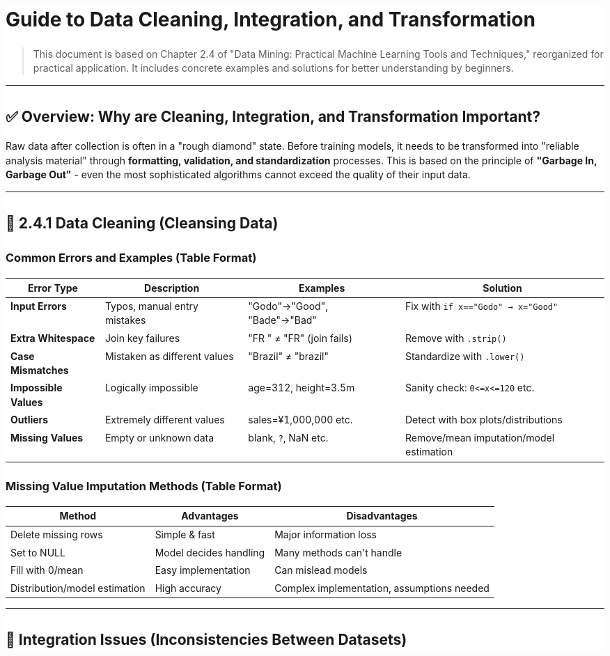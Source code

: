 # Guide to Data Cleaning, Integration, and Transformation

> This document is based on Chapter 2.4 of "Data Mining: Practical Machine Learning Tools and Techniques," reorganized for practical application. It includes concrete examples and solutions for better understanding by beginners.

---

## ✅ Overview: Why are Cleaning, Integration, and Transformation Important?

Raw data after collection is often in a "rough diamond" state. Before training models, it needs to be transformed into "reliable analysis material" through **formatting, validation, and standardization** processes. This is based on the principle of **"Garbage In, Garbage Out"** - even the most sophisticated algorithms cannot exceed the quality of their input data.

---

## 🧹 2.4.1 Data Cleaning (Cleansing Data)

### Common Errors and Examples (Table Format)

| Error Type            | Description                  | Examples                    | Solution                                |
| --------------------- | ---------------------------- | --------------------------- | --------------------------------------- |
| **Input Errors**      | Typos, manual entry mistakes | "Godo"→"Good", "Bade"→"Bad" | Fix with `if x=="Godo" → x="Good"`      |
| **Extra Whitespace**  | Join key failures            | "FR " ≠ "FR" (join fails)   | Remove with `.strip()`                  |
| **Case Mismatches**   | Mistaken as different values | "Brazil" ≠ "brazil"         | Standardize with `.lower()`             |
| **Impossible Values** | Logically impossible         | age=312, height=3.5m        | Sanity check: `0<=x<=120` etc.          |
| **Outliers**          | Extremely different values   | sales=¥1,000,000 etc.       | Detect with box plots/distributions     |
| **Missing Values**    | Empty or unknown data        | blank, `?`, NaN etc.        | Remove/mean imputation/model estimation |

### Missing Value Imputation Methods (Table Format)

| Method                        | Advantages             | Disadvantages                              |
| ----------------------------- | ---------------------- | ------------------------------------------ |
| Delete missing rows           | Simple & fast          | Major information loss                     |
| Set to NULL                   | Model decides handling | Many methods can't handle                  |
| Fill with 0/mean              | Easy implementation    | Can mislead models                         |
| Distribution/model estimation | High accuracy          | Complex implementation, assumptions needed |

---

## 🔗 Integration Issues (Inconsistencies Between Datasets)
